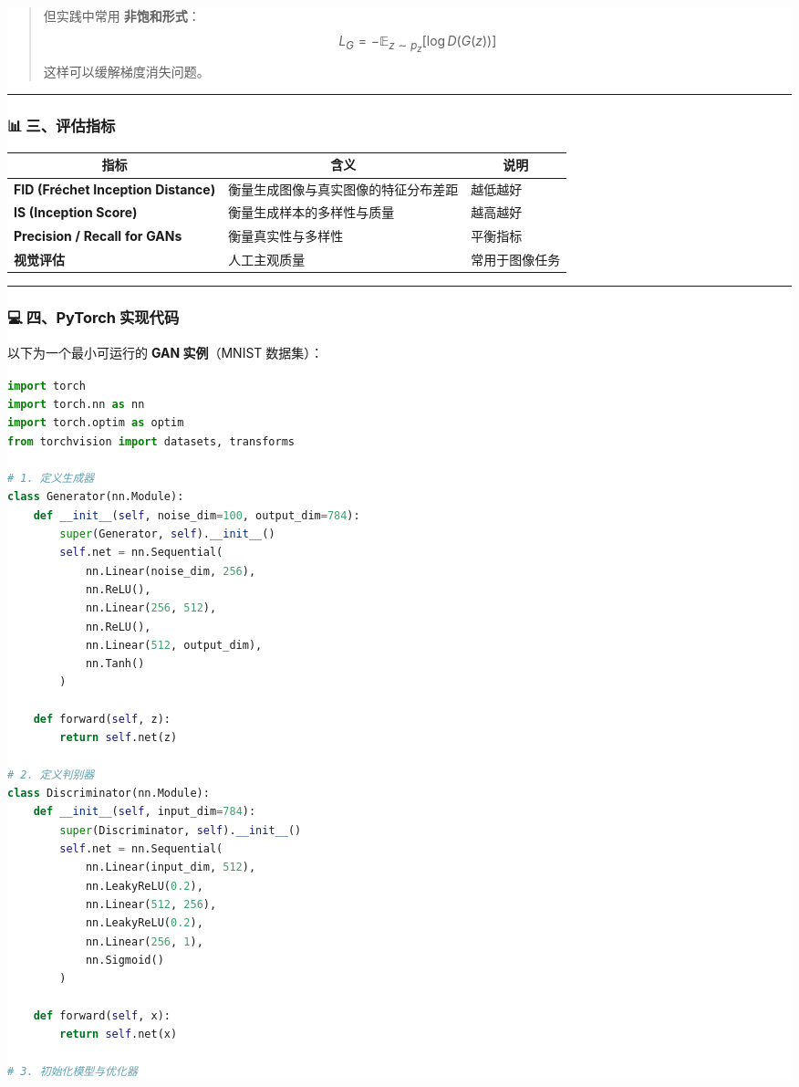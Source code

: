 > 但实践中常用 **非饱和形式**：
> $$
> L_G = -\mathbb{E}_{z \sim p_z}[\log D(G(z))]
> $$
> 这样可以缓解梯度消失问题。

---

### 📊 三、评估指标

| 指标                                   | 含义                 | 说明      |
| ------------------------------------ | ------------------ | ------- |
| **FID (Fréchet Inception Distance)** | 衡量生成图像与真实图像的特征分布差距 | 越低越好    |
| **IS (Inception Score)**             | 衡量生成样本的多样性与质量      | 越高越好    |
| **Precision / Recall for GANs**      | 衡量真实性与多样性          | 平衡指标    |
| **视觉评估**                             | 人工主观质量             | 常用于图像任务 |

---

### 💻 四、PyTorch 实现代码

以下为一个最小可运行的 **GAN 实例**（MNIST 数据集）：

```python
import torch
import torch.nn as nn
import torch.optim as optim
from torchvision import datasets, transforms

# 1. 定义生成器
class Generator(nn.Module):
    def __init__(self, noise_dim=100, output_dim=784):
        super(Generator, self).__init__()
        self.net = nn.Sequential(
            nn.Linear(noise_dim, 256),
            nn.ReLU(),
            nn.Linear(256, 512),
            nn.ReLU(),
            nn.Linear(512, output_dim),
            nn.Tanh()
        )

    def forward(self, z):
        return self.net(z)

# 2. 定义判别器
class Discriminator(nn.Module):
    def __init__(self, input_dim=784):
        super(Discriminator, self).__init__()
        self.net = nn.Sequential(
            nn.Linear(input_dim, 512),
            nn.LeakyReLU(0.2),
            nn.Linear(512, 256),
            nn.LeakyReLU(0.2),
            nn.Linear(256, 1),
            nn.Sigmoid()
        )

    def forward(self, x):
        return self.net(x)

# 3. 初始化模型与优化器
```